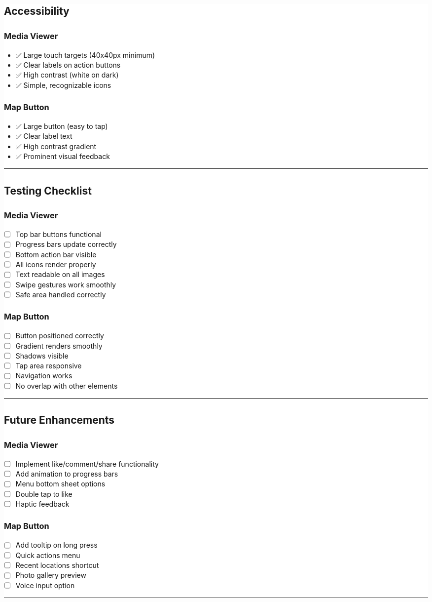 
## Accessibility

### Media Viewer
- ✅ Large touch targets (40x40px minimum)
- ✅ Clear labels on action buttons
- ✅ High contrast (white on dark)
- ✅ Simple, recognizable icons

### Map Button
- ✅ Large button (easy to tap)
- ✅ Clear label text
- ✅ High contrast gradient
- ✅ Prominent visual feedback

---

## Testing Checklist

### Media Viewer
- [ ] Top bar buttons functional
- [ ] Progress bars update correctly
- [ ] Bottom action bar visible
- [ ] All icons render properly
- [ ] Text readable on all images
- [ ] Swipe gestures work smoothly
- [ ] Safe area handled correctly

### Map Button
- [ ] Button positioned correctly
- [ ] Gradient renders smoothly
- [ ] Shadows visible
- [ ] Tap area responsive
- [ ] Navigation works
- [ ] No overlap with other elements

---

## Future Enhancements

### Media Viewer
- [ ] Implement like/comment/share functionality
- [ ] Add animation to progress bars
- [ ] Menu bottom sheet options
- [ ] Double tap to like
- [ ] Haptic feedback

### Map Button
- [ ] Add tooltip on long press
- [ ] Quick actions menu
- [ ] Recent locations shortcut
- [ ] Photo gallery preview
- [ ] Voice input option

---